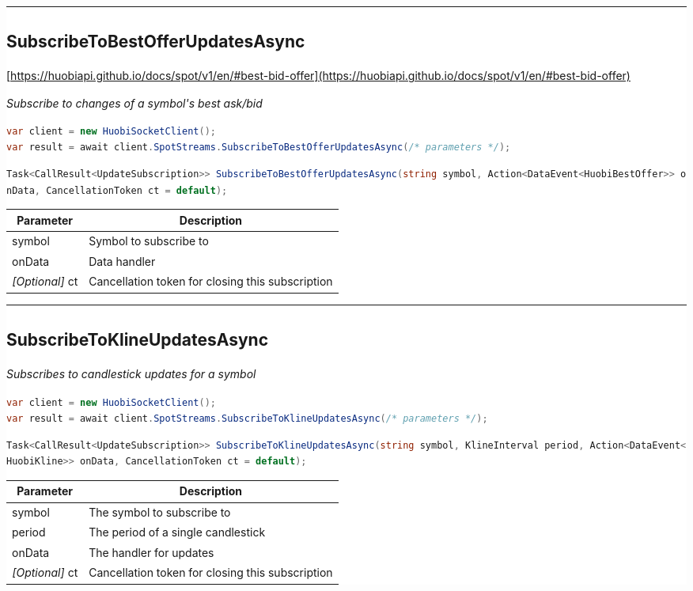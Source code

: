 </p>

***

## SubscribeToBestOfferUpdatesAsync  

[https://huobiapi.github.io/docs/spot/v1/en/#best-bid-offer](https://huobiapi.github.io/docs/spot/v1/en/#best-bid-offer)  
<p>

*Subscribe to changes of a symbol's best ask/bid*  

```csharp  
var client = new HuobiSocketClient();  
var result = await client.SpotStreams.SubscribeToBestOfferUpdatesAsync(/* parameters */);  
```  

```csharp  
Task<CallResult<UpdateSubscription>> SubscribeToBestOfferUpdatesAsync(string symbol, Action<DataEvent<HuobiBestOffer>> onData, CancellationToken ct = default);  
```  

|Parameter|Description|
|---|---|
|symbol|Symbol to subscribe to|
|onData|Data handler|
|_[Optional]_ ct|Cancellation token for closing this subscription|

</p>

***

## SubscribeToKlineUpdatesAsync  

<p>

*Subscribes to candlestick updates for a symbol*  

```csharp  
var client = new HuobiSocketClient();  
var result = await client.SpotStreams.SubscribeToKlineUpdatesAsync(/* parameters */);  
```  

```csharp  
Task<CallResult<UpdateSubscription>> SubscribeToKlineUpdatesAsync(string symbol, KlineInterval period, Action<DataEvent<HuobiKline>> onData, CancellationToken ct = default);  
```  

|Parameter|Description|
|---|---|
|symbol|The symbol to subscribe to|
|period|The period of a single candlestick|
|onData|The handler for updates|
|_[Optional]_ ct|Cancellation token for closing this subscription|
